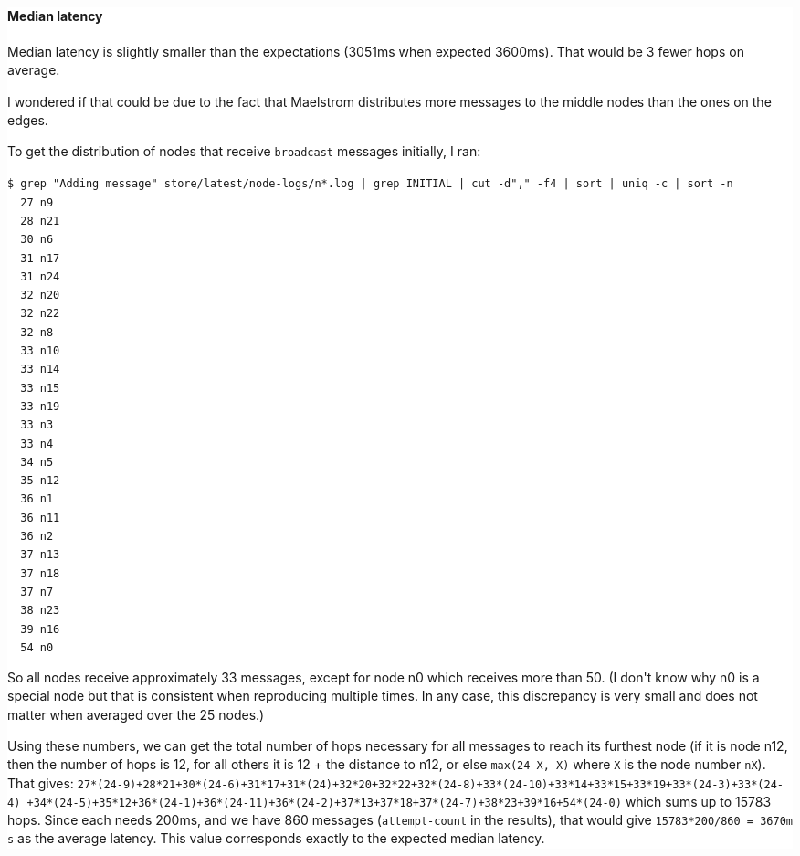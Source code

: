 #### Median latency

Median latency is slightly smaller than the expectations (3051ms when expected 3600ms).
That would be 3 fewer hops on average.

I wondered if that could be due to the fact that Maelstrom distributes more messages to the middle nodes than the
ones on the edges.

To get the distribution of nodes that receive `broadcast` messages initially, I ran:

```
$ grep "Adding message" store/latest/node-logs/n*.log | grep INITIAL | cut -d"," -f4 | sort | uniq -c | sort -n
  27 n9
  28 n21
  30 n6
  31 n17
  31 n24
  32 n20
  32 n22
  32 n8
  33 n10
  33 n14
  33 n15
  33 n19
  33 n3
  33 n4
  34 n5
  35 n12
  36 n1
  36 n11
  36 n2
  37 n13
  37 n18
  37 n7
  38 n23
  39 n16
  54 n0
```

So all nodes receive approximately 33 messages, except for node n0 which receives more than 50.
(I don't know why n0 is a special node but that is consistent when reproducing multiple times.
In any case, this discrepancy is very small and does not matter when averaged over the 25 nodes.)

Using these numbers, we can get the total number of hops necessary for all messages to reach its furthest node (if it is
node n12, then the number of hops is 12, for all others it is 12 + the distance to n12, or else `max(24-X, X)` where `X`
is the node number `nX`). That gives:
`27*(24-9)+28*21+30*(24-6)+31*17+31*(24)+32*20+32*22+32*(24-8)+33*(24-10)+33*14+33*15+33*19+33*(24-3)+33*(24-4)
+34*(24-5)+35*12+36*(24-1)+36*(24-11)+36*(24-2)+37*13+37*18+37*(24-7)+38*23+39*16+54*(24-0)`
which sums up to 15783 hops. Since each needs 200ms, and we have 860 messages (`attempt-count` in the results),
that would give `15783*200/860 = 3670ms` as the average latency.
This value corresponds exactly to the expected median latency.
